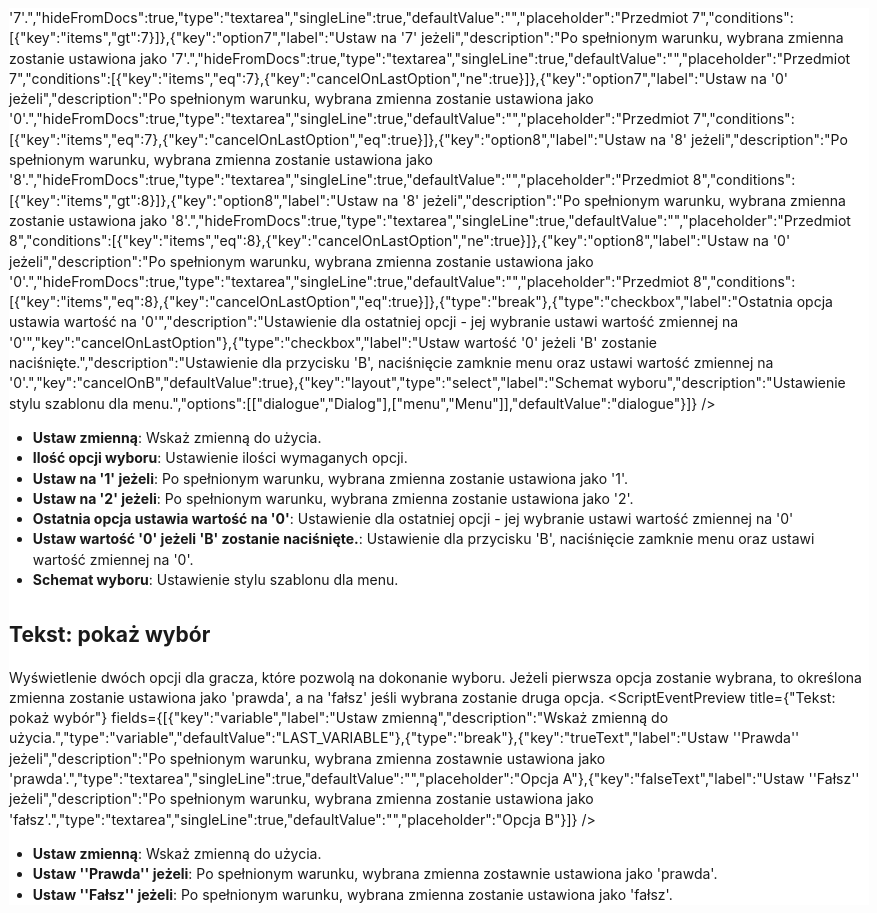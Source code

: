 '7'.","hideFromDocs":true,"type":"textarea","singleLine":true,"defaultValue":"","placeholder":"Przedmiot 7","conditions":[{"key":"items","gt":7}]},{"key":"option7","label":"Ustaw na '7' jeżeli","description":"Po spełnionym warunku, wybrana zmienna zostanie ustawiona jako '7'.","hideFromDocs":true,"type":"textarea","singleLine":true,"defaultValue":"","placeholder":"Przedmiot 7","conditions":[{"key":"items","eq":7},{"key":"cancelOnLastOption","ne":true}]},{"key":"option7","label":"Ustaw na '0' jeżeli","description":"Po spełnionym warunku, wybrana zmienna zostanie ustawiona jako '0'.","hideFromDocs":true,"type":"textarea","singleLine":true,"defaultValue":"","placeholder":"Przedmiot 7","conditions":[{"key":"items","eq":7},{"key":"cancelOnLastOption","eq":true}]},{"key":"option8","label":"Ustaw na '8' jeżeli","description":"Po spełnionym warunku, wybrana zmienna zostanie ustawiona jako '8'.","hideFromDocs":true,"type":"textarea","singleLine":true,"defaultValue":"","placeholder":"Przedmiot 8","conditions":[{"key":"items","gt":8}]},{"key":"option8","label":"Ustaw na '8' jeżeli","description":"Po spełnionym warunku, wybrana zmienna zostanie ustawiona jako '8'.","hideFromDocs":true,"type":"textarea","singleLine":true,"defaultValue":"","placeholder":"Przedmiot 8","conditions":[{"key":"items","eq":8},{"key":"cancelOnLastOption","ne":true}]},{"key":"option8","label":"Ustaw na '0' jeżeli","description":"Po spełnionym warunku, wybrana zmienna zostanie ustawiona jako '0'.","hideFromDocs":true,"type":"textarea","singleLine":true,"defaultValue":"","placeholder":"Przedmiot 8","conditions":[{"key":"items","eq":8},{"key":"cancelOnLastOption","eq":true}]},{"type":"break"},{"type":"checkbox","label":"Ostatnia opcja ustawia wartość na '0'","description":"Ustawienie dla ostatniej opcji - jej wybranie ustawi wartość zmiennej na '0'","key":"cancelOnLastOption"},{"type":"checkbox","label":"Ustaw wartość '0' jeżeli 'B' zostanie naciśnięte.","description":"Ustawienie dla przycisku 'B', naciśnięcie zamknie menu oraz ustawi wartość zmiennej na '0'.","key":"cancelOnB","defaultValue":true},{"key":"layout","type":"select","label":"Schemat wyboru","description":"Ustawienie stylu szablonu dla menu.","options":[["dialogue","Dialog"],["menu","Menu"]],"defaultValue":"dialogue"}]} />

- **Ustaw zmienną**: Wskaż zmienną do użycia.  
- **Ilość opcji wyboru**: Ustawienie ilości wymaganych opcji.  
- **Ustaw na '1' jeżeli**: Po spełnionym warunku, wybrana zmienna zostanie ustawiona jako '1'.  
- **Ustaw na '2' jeżeli**: Po spełnionym warunku, wybrana zmienna zostanie ustawiona jako '2'.  
- **Ostatnia opcja ustawia wartość na '0'**: Ustawienie dla ostatniej opcji - jej wybranie ustawi wartość zmiennej na '0'  
- **Ustaw wartość '0' jeżeli 'B' zostanie naciśnięte.**: Ustawienie dla przycisku 'B', naciśnięcie zamknie menu oraz ustawi wartość zmiennej na '0'.  
- **Schemat wyboru**: Ustawienie stylu szablonu dla menu.  

## Tekst: pokaż wybór
Wyświetlenie dwóch opcji dla gracza, które pozwolą na dokonanie wyboru. Jeżeli pierwsza opcja zostanie wybrana, to określona zmienna zostanie ustawiona jako 'prawda', a na 'fałsz' jeśli wybrana zostanie druga opcja.
<ScriptEventPreview title={"Tekst: pokaż wybór"} fields={[{"key":"variable","label":"Ustaw zmienną","description":"Wskaż zmienną do użycia.","type":"variable","defaultValue":"LAST_VARIABLE"},{"type":"break"},{"key":"trueText","label":"Ustaw ''Prawda'' jeżeli","description":"Po spełnionym warunku, wybrana zmienna zostawnie ustawiona jako 'prawda'.","type":"textarea","singleLine":true,"defaultValue":"","placeholder":"Opcja A"},{"key":"falseText","label":"Ustaw ''Fałsz'' jeżeli","description":"Po spełnionym warunku, wybrana zmienna zostanie ustawiona jako 'fałsz'.","type":"textarea","singleLine":true,"defaultValue":"","placeholder":"Opcja B"}]} />

- **Ustaw zmienną**: Wskaż zmienną do użycia.  
- **Ustaw ''Prawda'' jeżeli**: Po spełnionym warunku, wybrana zmienna zostawnie ustawiona jako 'prawda'.  
- **Ustaw ''Fałsz'' jeżeli**: Po spełnionym warunku, wybrana zmienna zostanie ustawiona jako 'fałsz'.  
